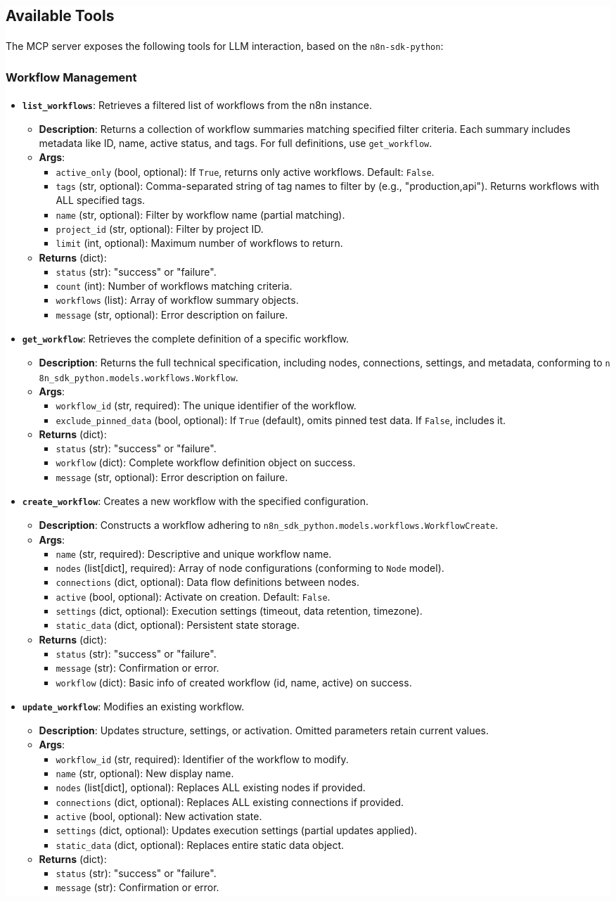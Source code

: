 ## Available Tools

The MCP server exposes the following tools for LLM interaction, based on the `n8n-sdk-python`:

### Workflow Management

- **`list_workflows`**: Retrieves a filtered list of workflows from the n8n instance.
  - **Description**: Returns a collection of workflow summaries matching specified filter criteria. Each summary includes metadata like ID, name, active status, and tags. For full definitions, use `get_workflow`.
  - **Args**:
    - `active_only` (bool, optional): If `True`, returns only active workflows. Default: `False`.
    - `tags` (str, optional): Comma-separated string of tag names to filter by (e.g., "production,api"). Returns workflows with ALL specified tags.
    - `name` (str, optional): Filter by workflow name (partial matching).
    - `project_id` (str, optional): Filter by project ID.
    - `limit` (int, optional): Maximum number of workflows to return.
  - **Returns** (dict):
    - `status` (str): "success" or "failure".
    - `count` (int): Number of workflows matching criteria.
    - `workflows` (list): Array of workflow summary objects.
    - `message` (str, optional): Error description on failure.

- **`get_workflow`**: Retrieves the complete definition of a specific workflow.
  - **Description**: Returns the full technical specification, including nodes, connections, settings, and metadata, conforming to `n8n_sdk_python.models.workflows.Workflow`.
  - **Args**:
    - `workflow_id` (str, required): The unique identifier of the workflow.
    - `exclude_pinned_data` (bool, optional): If `True` (default), omits pinned test data. If `False`, includes it.
  - **Returns** (dict):
    - `status` (str): "success" or "failure".
    - `workflow` (dict): Complete workflow definition object on success.
    - `message` (str, optional): Error description on failure.

- **`create_workflow`**: Creates a new workflow with the specified configuration.
  - **Description**: Constructs a workflow adhering to `n8n_sdk_python.models.workflows.WorkflowCreate`.
  - **Args**:
    - `name` (str, required): Descriptive and unique workflow name.
    - `nodes` (list[dict], required): Array of node configurations (conforming to `Node` model).
    - `connections` (dict, optional): Data flow definitions between nodes.
    - `active` (bool, optional): Activate on creation. Default: `False`.
    - `settings` (dict, optional): Execution settings (timeout, data retention, timezone).
    - `static_data` (dict, optional): Persistent state storage.
  - **Returns** (dict):
    - `status` (str): "success" or "failure".
    - `message` (str): Confirmation or error.
    - `workflow` (dict): Basic info of created workflow (id, name, active) on success.

- **`update_workflow`**: Modifies an existing workflow.
  - **Description**: Updates structure, settings, or activation. Omitted parameters retain current values.
  - **Args**:
    - `workflow_id` (str, required): Identifier of the workflow to modify.
    - `name` (str, optional): New display name.
    - `nodes` (list[dict], optional): Replaces ALL existing nodes if provided.
    - `connections` (dict, optional): Replaces ALL existing connections if provided.
    - `active` (bool, optional): New activation state.
    - `settings` (dict, optional): Updates execution settings (partial updates applied).
    - `static_data` (dict, optional): Replaces entire static data object.
  - **Returns** (dict):
    - `status` (str): "success" or "failure".
    - `message` (str): Confirmation or error.
